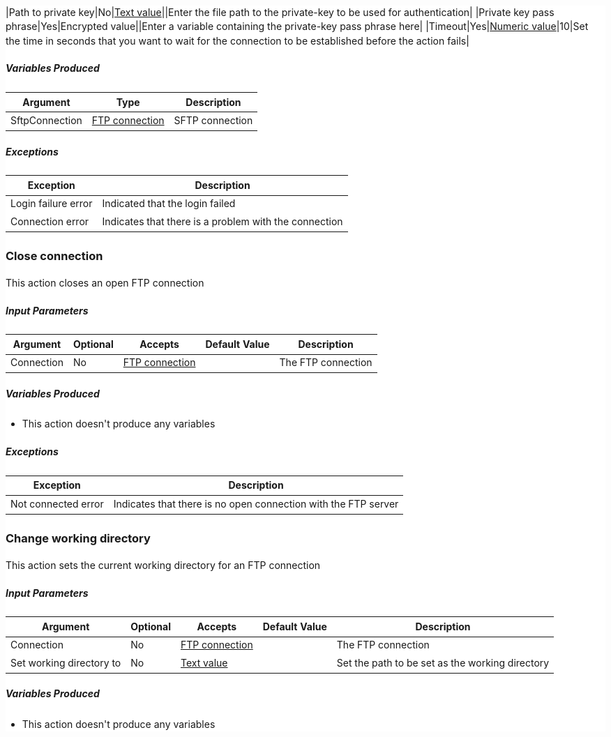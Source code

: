 |Path to private key|No|[Text value](../variable-data-types.md#text-value)||Enter the file path to the private-key to be used for authentication|
|Private key pass phrase|Yes|Encrypted value||Enter a variable containing the private-key pass phrase here|
|Timeout|Yes|[Numeric value](../variable-data-types.md#numeric-value)|10|Set the time in seconds that you want to wait for the connection to be established before the action fails|


##### Variables Produced
|Argument|Type|Description|
|-----|-----|-----|
|SftpConnection|[FTP connection](../variable-data-types.md#connections)|SFTP connection|


##### <a name="opensecureconnection_onerror"></a> Exceptions
|Exception|Description|
|-----|-----|
|Login failure error|Indicated that the login failed|
|Connection error|Indicates that there is a problem with the connection|

### <a name="closeconnection"></a> Close connection
This action closes an open FTP connection

##### Input Parameters
|Argument|Optional|Accepts|Default Value|Description|
|-----|-----|-----|-----|-----|
|Connection|No|[FTP connection](../variable-data-types.md#connections)||The FTP connection|


##### Variables Produced
- This action doesn't produce any variables

##### <a name="closeconnection_onerror"></a> Exceptions
|Exception|Description|
|-----|-----|
|Not connected error|Indicates that there is no open connection with the FTP server|

### <a name="changeworkingdirectory"></a> Change working directory
This action sets the current working directory for an FTP connection

##### Input Parameters
|Argument|Optional|Accepts|Default Value|Description|
|-----|-----|-----|-----|-----|
|Connection|No|[FTP connection](../variable-data-types.md#connections)||The FTP connection|
|Set working directory to|No|[Text value](../variable-data-types.md#text-value)||Set the path to be set as the working directory|


##### Variables Produced
- This action doesn't produce any variables
